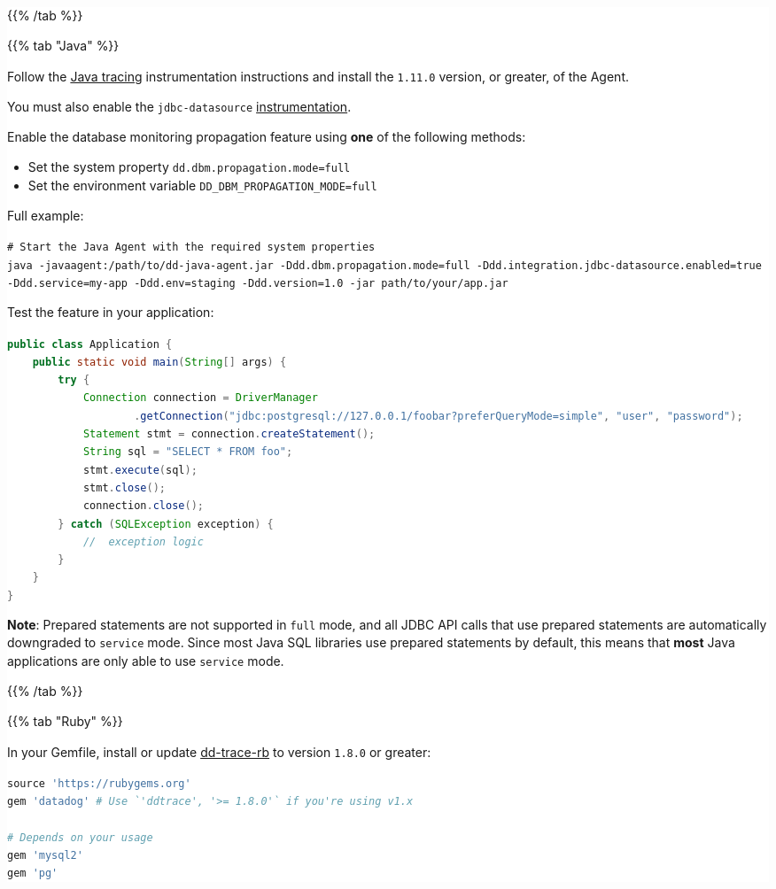 [1]: https://pkg.go.dev/gopkg.in/DataDog/dd-trace-go.v1

{{% /tab %}}

{{% tab "Java" %}}

Follow the [Java tracing][1] instrumentation instructions and install the `1.11.0` version, or greater, of the Agent.

You must also enable the `jdbc-datasource` [instrumentation][2].

Enable the database monitoring propagation feature using **one** of the following methods:

- Set the system property `dd.dbm.propagation.mode=full`
- Set the environment variable `DD_DBM_PROPAGATION_MODE=full`

Full example:
```
# Start the Java Agent with the required system properties
java -javaagent:/path/to/dd-java-agent.jar -Ddd.dbm.propagation.mode=full -Ddd.integration.jdbc-datasource.enabled=true -Ddd.service=my-app -Ddd.env=staging -Ddd.version=1.0 -jar path/to/your/app.jar
```

Test the feature in your application:
```java
public class Application {
    public static void main(String[] args) {
        try {
            Connection connection = DriverManager
                    .getConnection("jdbc:postgresql://127.0.0.1/foobar?preferQueryMode=simple", "user", "password");
            Statement stmt = connection.createStatement();
            String sql = "SELECT * FROM foo";
            stmt.execute(sql);
            stmt.close();
            connection.close();
        } catch (SQLException exception) {
            //  exception logic
        }
    }
}
```

**Note**: Prepared statements are not supported in `full` mode, and all JDBC API calls that use prepared statements are automatically downgraded to `service` mode. Since most Java SQL libraries use prepared statements by default, this means that **most** Java applications are only able to use `service` mode.

[1]: /tracing/trace_collection/dd_libraries/java/
[2]: /tracing/trace_collection/compatibility/java/#data-store-compatibility

{{% /tab %}}

{{% tab "Ruby" %}}

In your Gemfile, install or update [dd-trace-rb][1] to version `1.8.0` or greater:

```rb
source 'https://rubygems.org'
gem 'datadog' # Use `'ddtrace', '>= 1.8.0'` if you're using v1.x

# Depends on your usage
gem 'mysql2'
gem 'pg'
```


[1]: https://github.com/dataDog/dd-trace-rb
[2]: /tracing/trace_collection/dd_libraries/ruby/#mysql2
[3]: /tracing/trace_collection/dd_libraries/ruby/#postgres
[1]: https://ddtrace.readthedocs.io/en/stable/release_notes.html
[2]: https://ddtrace.readthedocs.io/en/stable/integrations.html#module-ddtrace.contrib.psycopg
[1]: /tracing/trace_collection/dd_libraries/dotnet-framework
[2]: /tracing/trace_collection/dd_libraries/dotnet-core
[1]: https://docs.datadoghq.com/tracing/trace_collection/dd_libraries/php?tab=containers
[1]: https://github.com/DataDog/dd-trace-js
[1]: /database_monitoring/#getting-started
[3]: https://pkg.go.dev/gopkg.in/DataDog/dd-trace-go.v1
[4]: https://pkg.go.dev/database/sql
[5]: https://pkg.go.dev/github.com/jmoiron/sqlx
[6]: https://github.com/dataDog/dd-trace-rb
[7]: https://github.com/brianmario/mysql2
[8]: https://github.com/ged/ruby-pg
[9]: https://github.com/DataDog/dd-trace-js
[10]: https://node-postgres.com/
[11]: https://github.com/DataDog/dd-trace-py
[12]: https://www.psycopg.org/docs/index.html
[13]: https://github.com/mysqljs/mysql
[14]: https://github.com/sidorares/node-mysql2
[15]: https://github.com/DataDog/dd-trace-dotnet
[16]: https://www.nuget.org/packages/npgsql
[17]: https://www.nuget.org/packages/MySql.Data
[18]: https://www.nuget.org/packages/MySqlConnector
[19]: https://github.com/DataDog/dd-trace-php
[20]: https://www.php.net/manual/en/book.pdo.php
[21]: https://www.php.net/manual/en/book.mysqli.php
[22]: https://docs.oracle.com/javase/8/docs/technotes/guides/jdbc/
[23]: https://github.com/DataDog/dd-trace-java
[24]: https://learn.microsoft.com/en-us/dotnet/framework/data/adonet/ado-net-overview
[25]: https://learn.microsoft.com/en-us/dotnet/api/system.data.sqlclient.sqlcommand.commandtype?view=dotnet-plat-ext-7.0#remarks:~:text=[…]%20should%20set
[26]: https://app.datadoghq.com/services
[27]: https://pypi.org/project/asyncpg/
[28]: https://pypi.org/project/aiomysql/
[29]: https://pypi.org/project/mysql-connector-python/
[30]: https://pypi.org/project/mysqlclient/
[31]: https://github.com/PyMySQL/PyMySQL